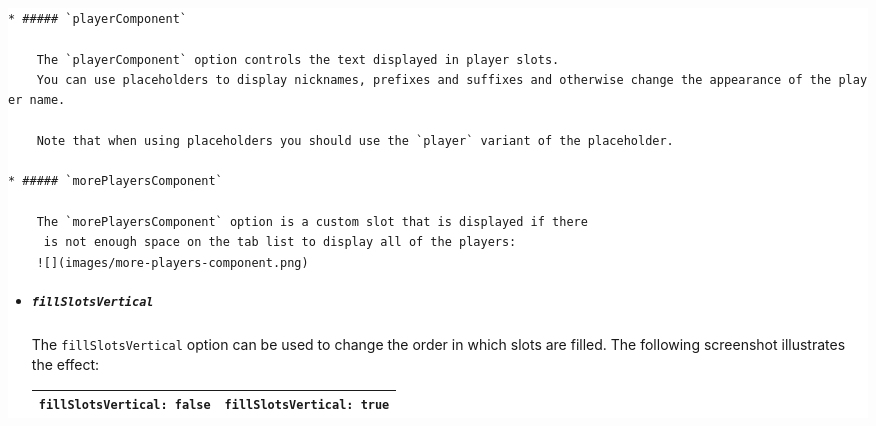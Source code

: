    * ##### `playerComponent`
        
        The `playerComponent` option controls the text displayed in player slots.
        You can use placeholders to display nicknames, prefixes and suffixes and otherwise change the appearance of the player name.
        
        Note that when using placeholders you should use the `player` variant of the placeholder.
    
    * ##### `morePlayersComponent`
    
        The `morePlayersComponent` option is a custom slot that is displayed if there
         is not enough space on the tab list to display all of the players:
        ![](images/more-players-component.png)

   * ##### `fillSlotsVertical`
   
       The `fillSlotsVertical` option can be used to change the order in which slots are filled.
       The following screenshot illustrates the effect:
        
        | `fillSlotsVertical: false`            | `fillSlotsVertical: true`             |
        | ------------------------------------- | ------------------------------------- |